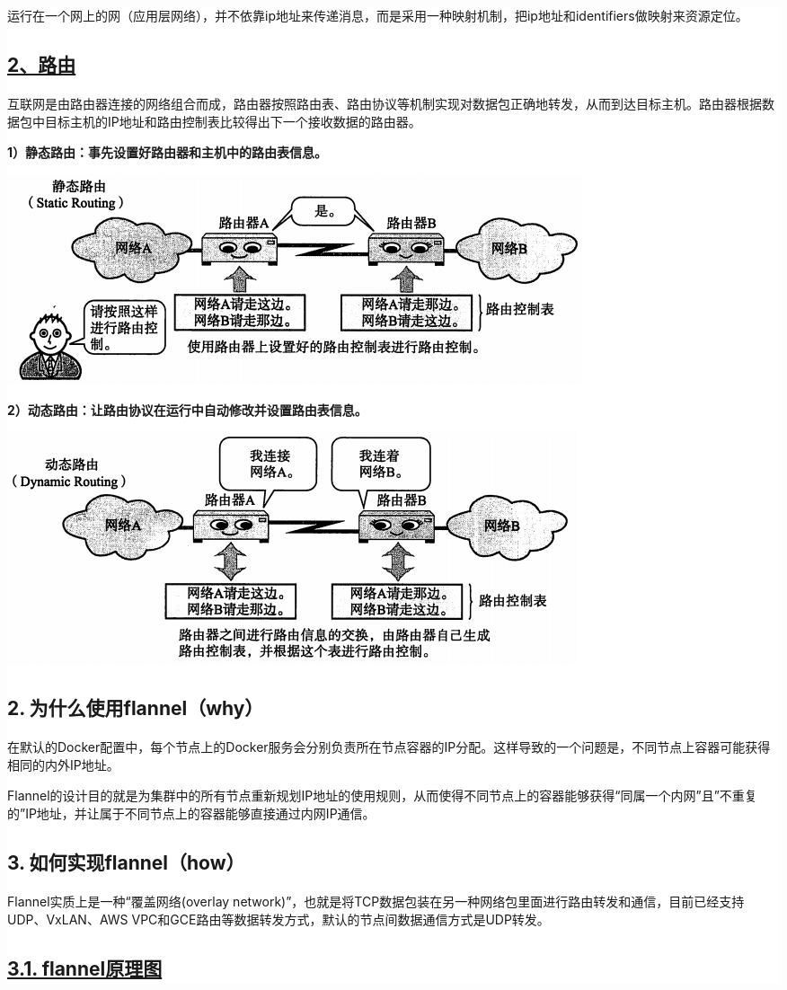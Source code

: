 运行在一个网上的网（应用层网络），并不依靠ip地址来传递消息，而是采用一种映射机制，把ip地址和identifiers做映射来资源定位。

## [**2、路由**](https://github.com/huweihuang/kubernetes-notes/blob/master/network/flannel/flannel-introduction.md#2路由)

互联网是由路由器连接的网络组合而成，路由器按照路由表、路由协议等机制实现对数据包正确地转发，从而到达目标主机。路由器根据数据包中目标主机的IP地址和路由控制表比较得出下一个接收数据的路由器。

**1）静态路由：事先设置好路由器和主机中的路由表信息。**

[![静态路由](./assets/68747470733a2f2f7265732e636c6f7564696e6172792e636f6d2f647178746e3069636b2f696d6167652f75706c6f61642f76313531303537383536392f61727469636c652f666c616e6e656c2f7374617469632d726f7574652e706e67.png)](https://camo.githubusercontent.com/d83aa879f87629dc58682cd61675b8a6f0e4fd3f0d9d6bb0b32b9f6927486102/68747470733a2f2f7265732e636c6f7564696e6172792e636f6d2f647178746e3069636b2f696d6167652f75706c6f61642f76313531303537383536392f61727469636c652f666c616e6e656c2f7374617469632d726f7574652e706e67)

**2）动态路由：让路由协议在运行中自动修改并设置路由表信息。**

[![动态路由](./assets/68747470733a2f2f7265732e636c6f7564696e6172792e636f6d2f647178746e3069636b2f696d6167652f75706c6f61642f76313531303537383536382f61727469636c652f666c616e6e656c2f64796e616d69632d726f7574652e706e67.png)](https://camo.githubusercontent.com/f24a3c8a347c30822a4effaab2d6549d74c6ceb0788498a5eea64ee08beb923b/68747470733a2f2f7265732e636c6f7564696e6172792e636f6d2f647178746e3069636b2f696d6167652f75706c6f61642f76313531303537383536382f61727469636c652f666c616e6e656c2f64796e616d69632d726f7574652e706e67)

## 2. 为什么使用flannel（why）

在默认的Docker配置中，每个节点上的Docker服务会分别负责所在节点容器的IP分配。这样导致的一个问题是，不同节点上容器可能获得相同的内外IP地址。

Flannel的设计目的就是为集群中的所有节点重新规划IP地址的使用规则，从而使得不同节点上的容器能够获得“同属一个内网”且”不重复的”IP地址，并让属于不同节点上的容器能够直接通过内网IP通信。

## 3. 如何实现flannel（how）

Flannel实质上是一种“覆盖网络(overlay network)”，也就是将TCP数据包装在另一种网络包里面进行路由转发和通信，目前已经支持UDP、VxLAN、AWS VPC和GCE路由等数据转发方式，默认的节点间数据通信方式是UDP转发。

## [3.1. flannel原理图](https://github.com/huweihuang/kubernetes-notes/blob/master/network/flannel/flannel-introduction.md#31-flannel原理图)
